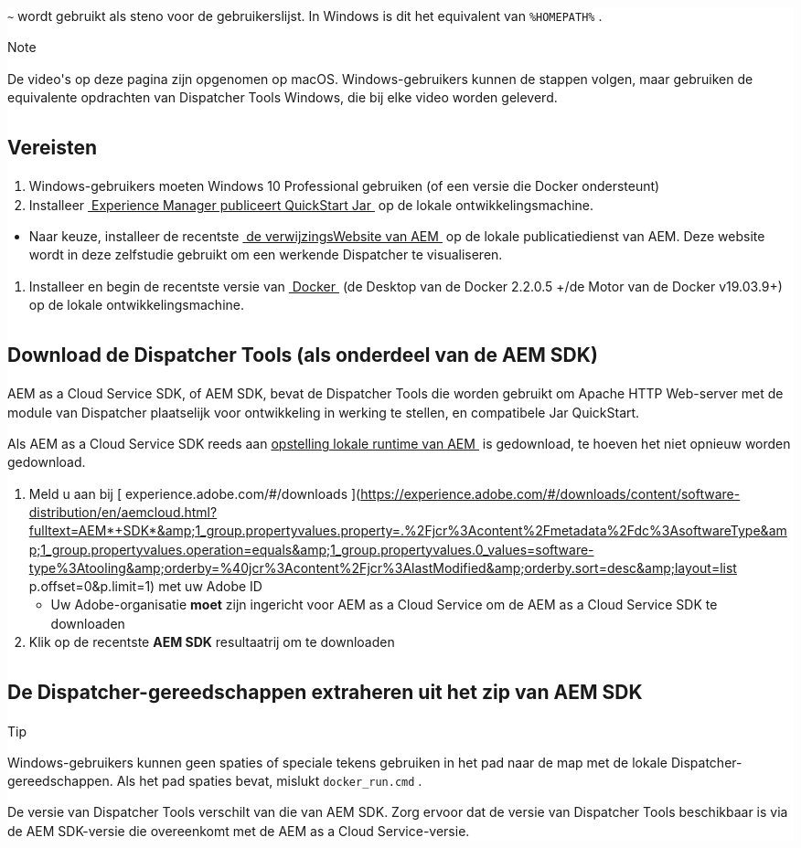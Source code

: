 `~` wordt gebruikt als steno voor de gebruikerslijst. In Windows is dit het equivalent van `%HOMEPATH%` .

>[!NOTE]
>
> De video&#39;s op deze pagina zijn opgenomen op macOS. Windows-gebruikers kunnen de stappen volgen, maar gebruiken de equivalente opdrachten van Dispatcher Tools Windows, die bij elke video worden geleverd.

## Vereisten

1. Windows-gebruikers moeten Windows 10 Professional gebruiken (of een versie die Docker ondersteunt)
1. Installeer [&#x200B; Experience Manager publiceert QuickStart Jar &#x200B;](./aem-runtime.md) op de lokale ontwikkelingsmachine.

+ Naar keuze, installeer de recentste [&#x200B; de verwijzingsWebsite van AEM &#x200B;](https://github.com/adobe/aem-guides-wknd/releases) op de lokale publicatiedienst van AEM. Deze website wordt in deze zelfstudie gebruikt om een werkende Dispatcher te visualiseren.

1. Installeer en begin de recentste versie van [&#x200B; Docker &#x200B;](https://www.docker.com/) (de Desktop van de Docker 2.2.0.5 +/de Motor van de Docker v19.03.9+) op de lokale ontwikkelingsmachine.

## Download de Dispatcher Tools (als onderdeel van de AEM SDK)

AEM as a Cloud Service SDK, of AEM SDK, bevat de Dispatcher Tools die worden gebruikt om Apache HTTP Web-server met de module van Dispatcher plaatselijk voor ontwikkeling in werking te stellen, en compatibele Jar QuickStart.

Als AEM as a Cloud Service SDK reeds aan [&#x200B; opstelling lokale runtime van AEM &#x200B;](./aem-runtime.md) is gedownload, te hoeven het niet opnieuw worden gedownload.

1. Meld u aan bij [&#x200B; experience.adobe.com/#/downloads &#x200B;](https://experience.adobe.com/#/downloads/content/software-distribution/en/aemcloud.html?fulltext=AEM*+SDK*&amp;1_group.propertyvalues.property=.%2Fjcr%3Acontent%2Fmetadata%2Fdc%3AsoftwareType&amp;1_group.propertyvalues.operation=equals&amp;1_group.propertyvalues.0_values=software-type%3Atooling&amp;orderby=%40jcr%3Acontent%2Fjcr%3AlastModified&amp;orderby.sort=desc&amp;layout=list p.offset=0&amp;p.limit=1) met uw Adobe ID
   + Uw Adobe-organisatie __moet__ zijn ingericht voor AEM as a Cloud Service om de AEM as a Cloud Service SDK te downloaden
1. Klik op de recentste __AEM SDK__ resultaatrij om te downloaden

## De Dispatcher-gereedschappen extraheren uit het zip van AEM SDK

>[!TIP]
>
> Windows-gebruikers kunnen geen spaties of speciale tekens gebruiken in het pad naar de map met de lokale Dispatcher-gereedschappen. Als het pad spaties bevat, mislukt `docker_run.cmd` .

De versie van Dispatcher Tools verschilt van die van AEM SDK. Zorg ervoor dat de versie van Dispatcher Tools beschikbaar is via de AEM SDK-versie die overeenkomt met de AEM as a Cloud Service-versie.
